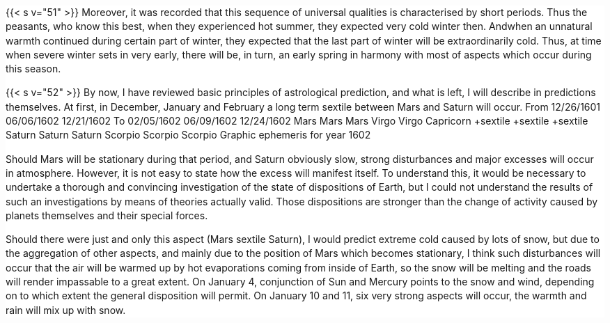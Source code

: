{{< s v="51" >}}  Moreover, it was recorded that this sequence of universal qualities is characterised by short periods. Thus the
peasants, who know this best, when they experienced hot summer, they expected very cold winter then. Andwhen an unnatural warmth continued during certain part of winter, they expected that the last part of winter will
be extraordinarily cold. Thus, at time when severe winter sets in very early, there will be, in turn, an early spring
in harmony with most of aspects which occur during this season.


{{< s v="52" >}}  By now, I have reviewed basic principles of astrological prediction, and what is left, I will describe in
predictions themselves. At first, in December, January and February a long term sextile between Mars and
Saturn will occur.
From
12/26/1601
06/06/1602
12/21/1602
To
02/05/1602
06/09/1602
12/24/1602
Mars
Mars
Mars
Virgo
Virgo
Capricorn
+sextile
+sextile
+sextile
Saturn
Saturn
Saturn
Scorpio
Scorpio
Scorpio
Graphic ephemeris for year 1602

Should Mars will be stationary during that period, and Saturn obviously slow, strong disturbances and major
excesses will occur in atmosphere. However, it is not easy to state how the excess will manifest itself. To
understand this, it would be necessary to undertake a thorough and convincing investigation of the state of
dispositions of Earth, but I could not understand the results of such an investigations by means of theories
actually valid. Those dispositions are stronger than the change of activity caused by planets themselves and their
special forces.

Should there were just and only this aspect (Mars sextile Saturn), I would predict extreme cold caused by lots of
snow, but due to the aggregation of other aspects, and mainly due to the position of Mars which becomes
stationary, I think such disturbances will occur that the air will be warmed up by hot evaporations coming from
inside of Earth, so the snow will be melting and the roads will render impassable to a great extent.
On January 4, conjunction of Sun and Mercury points to the snow and wind, depending on to which extent the
general disposition will permit. On January 10 and 11, six very strong aspects will occur, the warmth and rain
will mix up with snow.
